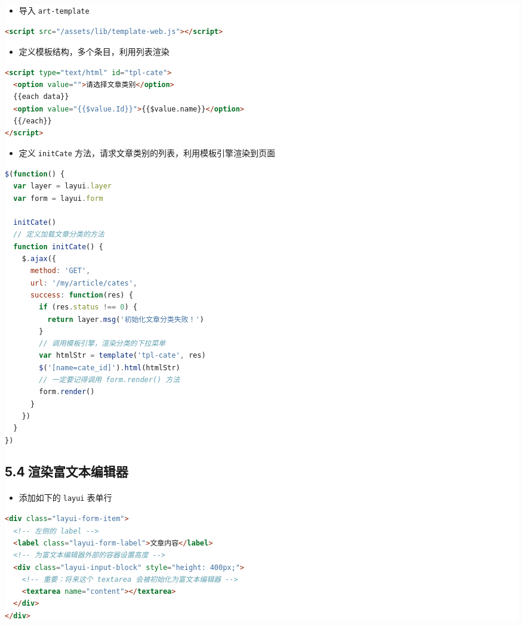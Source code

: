 - 导入 `art-template`

```html
<script src="/assets/lib/template-web.js"></script>
```

- 定义模板结构，多个条目，利用列表渲染

```html
<script type="text/html" id="tpl-cate">
  <option value="">请选择文章类别</option>
  {{each data}}
  <option value="{{$value.Id}}">{{$value.name}}</option>
  {{/each}}
</script>
```

- 定义 `initCate` 方法，请求文章类别的列表，利用模板引擎渲染到页面

```js
$(function() {
  var layer = layui.layer
  var form = layui.form

  initCate()
  // 定义加载文章分类的方法
  function initCate() {
    $.ajax({
      method: 'GET',
      url: '/my/article/cates',
      success: function(res) {
        if (res.status !== 0) {
          return layer.msg('初始化文章分类失败！')
        }
        // 调用模板引擎，渲染分类的下拉菜单
        var htmlStr = template('tpl-cate', res)
        $('[name=cate_id]').html(htmlStr)
        // 一定要记得调用 form.render() 方法
        form.render()
      }
    })
  }
})
```

## 5.4 渲染富文本编辑器

- 添加如下的 `layui` 表单行

```html
<div class="layui-form-item">
  <!-- 左侧的 label -->
  <label class="layui-form-label">文章内容</label>
  <!-- 为富文本编辑器外部的容器设置高度 -->
  <div class="layui-input-block" style="height: 400px;">
    <!-- 重要：将来这个 textarea 会被初始化为富文本编辑器 -->
    <textarea name="content"></textarea>
  </div>
</div>
```
